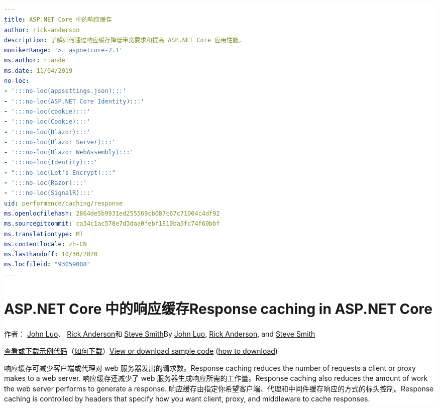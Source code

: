 ```yaml
---
title: ASP.NET Core 中的响应缓存
author: rick-anderson
description: 了解如何通过响应缓存降低带宽要求和提高 ASP.NET Core 应用性能。
monikerRange: '>= aspnetcore-2.1'
ms.author: riande
ms.date: 11/04/2019
no-loc:
- ':::no-loc(appsettings.json):::'
- ':::no-loc(ASP.NET Core Identity):::'
- ':::no-loc(cookie):::'
- ':::no-loc(Cookie):::'
- ':::no-loc(Blazor):::'
- ':::no-loc(Blazor Server):::'
- ':::no-loc(Blazor WebAssembly):::'
- ':::no-loc(Identity):::'
- ":::no-loc(Let's Encrypt):::"
- ':::no-loc(Razor):::'
- ':::no-loc(SignalR):::'
uid: performance/caching/response
ms.openlocfilehash: 2864de5b9931ed255569cb087c67c71004c4df92
ms.sourcegitcommit: ca34c1ac578e7d3daa0febf1810ba5fc74f60bbf
ms.translationtype: MT
ms.contentlocale: zh-CN
ms.lasthandoff: 10/30/2020
ms.locfileid: "93059008"
---
```

# <a name="response-caching-in-aspnet-core"></a><span data-ttu-id="1faf6-103">ASP.NET Core 中的响应缓存</span><span class="sxs-lookup"><span data-stu-id="1faf6-103">Response caching in ASP.NET Core</span></span>

<span data-ttu-id="1faf6-104">作者： [John Luo](https://github.com/JunTaoLuo)、 [Rick Anderson](https://twitter.com/RickAndMSFT)和 [Steve Smith](https://ardalis.com/)</span><span class="sxs-lookup"><span data-stu-id="1faf6-104">By [John Luo](https://github.com/JunTaoLuo), [Rick Anderson](https://twitter.com/RickAndMSFT), and [Steve Smith](https://ardalis.com/)</span></span>

<span data-ttu-id="1faf6-105">[查看或下载示例代码](https://github.com/dotnet/AspNetCore.Docs/tree/master/aspnetcore/performance/caching/response/samples)（[如何下载](xref:index#how-to-download-a-sample)）</span><span class="sxs-lookup"><span data-stu-id="1faf6-105">[View or download sample code](https://github.com/dotnet/AspNetCore.Docs/tree/master/aspnetcore/performance/caching/response/samples) ([how to download](xref:index#how-to-download-a-sample))</span></span>

<span data-ttu-id="1faf6-106">响应缓存可减少客户端或代理对 web 服务器发出的请求数。</span><span class="sxs-lookup"><span data-stu-id="1faf6-106">Response caching reduces the number of requests a client or proxy makes to a web server.</span></span> <span data-ttu-id="1faf6-107">响应缓存还减少了 web 服务器生成响应所需的工作量。</span><span class="sxs-lookup"><span data-stu-id="1faf6-107">Response caching also reduces the amount of work the web server performs to generate a response.</span></span> <span data-ttu-id="1faf6-108">响应缓存由指定你希望客户端、代理和中间件缓存响应的方式的标头控制。</span><span class="sxs-lookup"><span data-stu-id="1faf6-108">Response caching is controlled by headers that specify how you want client, proxy, and middleware to cache responses.</span></span>
